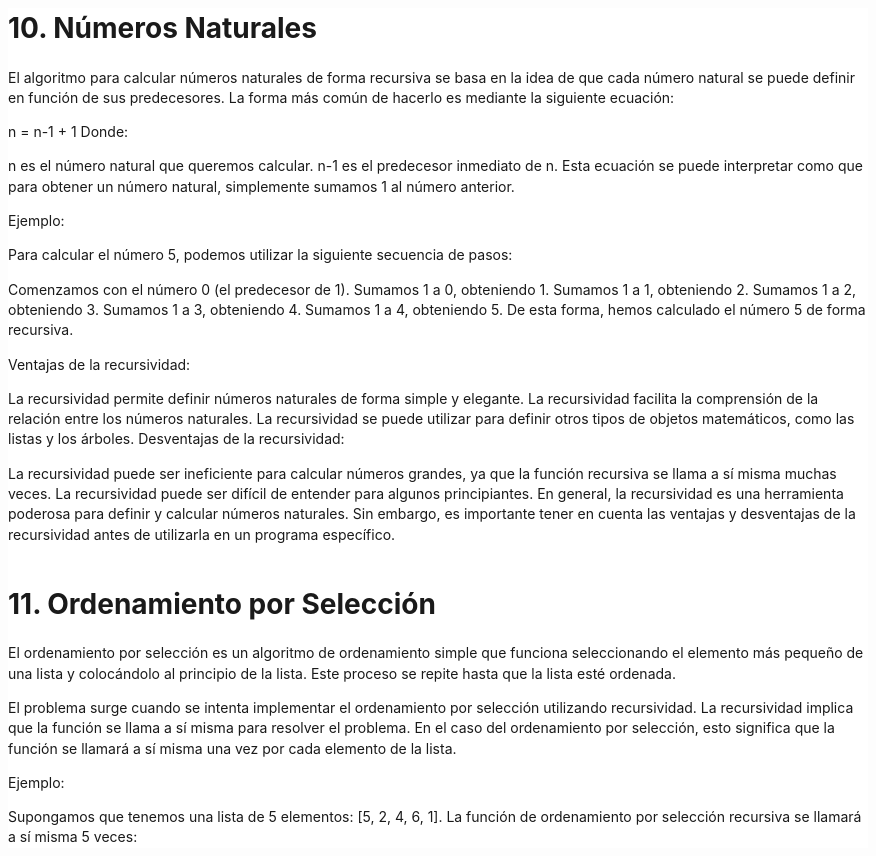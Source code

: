 
**10. Números Naturales**
========================
El algoritmo para calcular números naturales de forma recursiva se basa en la idea de que cada número natural se puede definir en función de sus predecesores. La forma más común de hacerlo es mediante la siguiente ecuación:

n = n-1 + 1
Donde:

n es el número natural que queremos calcular.
n-1 es el predecesor inmediato de n.
Esta ecuación se puede interpretar como que para obtener un número natural, simplemente sumamos 1 al número anterior.

Ejemplo:

Para calcular el número 5, podemos utilizar la siguiente secuencia de pasos:

Comenzamos con el número 0 (el predecesor de 1).
Sumamos 1 a 0, obteniendo 1.
Sumamos 1 a 1, obteniendo 2.
Sumamos 1 a 2, obteniendo 3.
Sumamos 1 a 3, obteniendo 4.
Sumamos 1 a 4, obteniendo 5.
De esta forma, hemos calculado el número 5 de forma recursiva.

Ventajas de la recursividad:

La recursividad permite definir números naturales de forma simple y elegante.
La recursividad facilita la comprensión de la relación entre los números naturales.
La recursividad se puede utilizar para definir otros tipos de objetos matemáticos, como las listas y los árboles.
Desventajas de la recursividad:

La recursividad puede ser ineficiente para calcular números grandes, ya que la función recursiva se llama a sí misma muchas veces.
La recursividad puede ser difícil de entender para algunos principiantes.
En general, la recursividad es una herramienta poderosa para definir y calcular números naturales. Sin embargo, es importante tener en cuenta las ventajas y desventajas de la recursividad antes de utilizarla en un programa específico.


**11. Ordenamiento por Selección**
=================================
El ordenamiento por selección es un algoritmo de ordenamiento simple que funciona seleccionando el elemento más pequeño de una lista y colocándolo al principio de la lista. Este proceso se repite hasta que la lista esté ordenada.

El problema surge cuando se intenta implementar el ordenamiento por selección utilizando recursividad. La recursividad implica que la función se llama a sí misma para resolver el problema. En el caso del ordenamiento por selección, esto significa que la función se llamará a sí misma una vez por cada elemento de la lista.

Ejemplo:

Supongamos que tenemos una lista de 5 elementos: [5, 2, 4, 6, 1]. La función de ordenamiento por selección recursiva se llamará a sí misma 5 veces:
